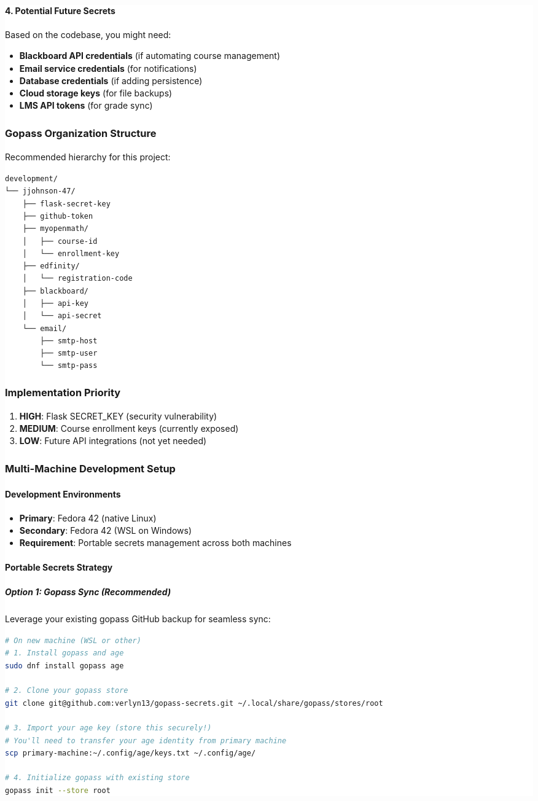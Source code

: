 #### 4. Potential Future Secrets

Based on the codebase, you might need:

- **Blackboard API credentials** (if automating course management)
- **Email service credentials** (for notifications)
- **Database credentials** (if adding persistence)
- **Cloud storage keys** (for file backups)
- **LMS API tokens** (for grade sync)

### Gopass Organization Structure

Recommended hierarchy for this project:

```
development/
└── jjohnson-47/
    ├── flask-secret-key
    ├── github-token
    ├── myopenmath/
    │   ├── course-id
    │   └── enrollment-key
    ├── edfinity/
    │   └── registration-code
    ├── blackboard/
    │   ├── api-key
    │   └── api-secret
    └── email/
        ├── smtp-host
        ├── smtp-user
        └── smtp-pass
```

### Implementation Priority

1. **HIGH**: Flask SECRET_KEY (security vulnerability)
2. **MEDIUM**: Course enrollment keys (currently exposed)
3. **LOW**: Future API integrations (not yet needed)

### Multi-Machine Development Setup

#### Development Environments

- **Primary**: Fedora 42 (native Linux)
- **Secondary**: Fedora 42 (WSL on Windows)
- **Requirement**: Portable secrets management across both machines

#### Portable Secrets Strategy

##### Option 1: Gopass Sync (Recommended)

Leverage your existing gopass GitHub backup for seamless sync:

```bash
# On new machine (WSL or other)
# 1. Install gopass and age
sudo dnf install gopass age

# 2. Clone your gopass store
git clone git@github.com:verlyn13/gopass-secrets.git ~/.local/share/gopass/stores/root

# 3. Import your age key (store this securely!)
# You'll need to transfer your age identity from primary machine
scp primary-machine:~/.config/age/keys.txt ~/.config/age/

# 4. Initialize gopass with existing store
gopass init --store root
```